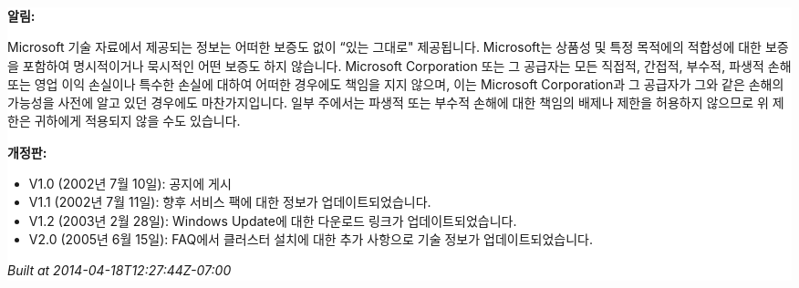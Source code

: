 **알림:**

Microsoft 기술 자료에서 제공되는 정보는 어떠한 보증도 없이 “있는 그대로" 제공됩니다. Microsoft는 상품성 및 특정 목적에의 적합성에 대한 보증을 포함하여 명시적이거나 묵시적인 어떤 보증도 하지 않습니다. Microsoft Corporation 또는 그 공급자는 모든 직접적, 간접적, 부수적, 파생적 손해 또는 영업 이익 손실이나 특수한 손실에 대하여 어떠한 경우에도 책임을 지지 않으며, 이는 Microsoft Corporation과 그 공급자가 그와 같은 손해의 가능성을 사전에 알고 있던 경우에도 마찬가지입니다. 일부 주에서는 파생적 또는 부수적 손해에 대한 책임의 배제나 제한을 허용하지 않으므로 위 제한은 귀하에게 적용되지 않을 수도 있습니다.

**개정판:**

-   V1.0 (2002년 7월 10일): 공지에 게시
-   V1.1 (2002년 7월 11일): 향후 서비스 팩에 대한 정보가 업데이트되었습니다.
-   V1.2 (2003년 2월 28일): Windows Update에 대한 다운로드 링크가 업데이트되었습니다.
-   V2.0 (2005년 6월 15일): FAQ에서 클러스터 설치에 대한 추가 사항으로 기술 정보가 업데이트되었습니다.

*Built at 2014-04-18T12:27:44Z-07:00*
